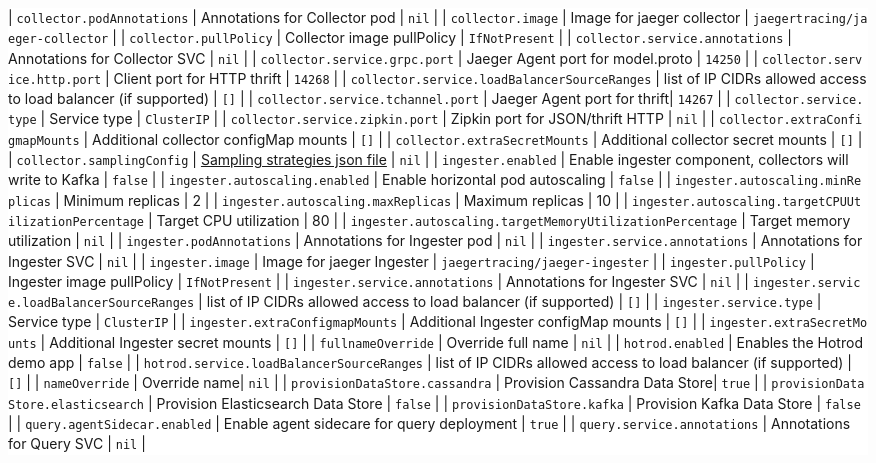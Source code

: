 | `collector.podAnnotations` | Annotations for Collector pod | `nil` |
| `collector.image` | Image for jaeger collector | `jaegertracing/jaeger-collector` |
| `collector.pullPolicy` | Collector image pullPolicy | `IfNotPresent` |
| `collector.service.annotations` | Annotations for Collector SVC | `nil` |
| `collector.service.grpc.port` | Jaeger Agent port for model.proto | `14250` |
| `collector.service.http.port` | Client port for HTTP thrift | `14268` |
| `collector.service.loadBalancerSourceRanges` | list of IP CIDRs allowed access to load balancer (if supported) | `[]` |
| `collector.service.tchannel.port` | Jaeger Agent port for thrift| `14267` |
| `collector.service.type` | Service type | `ClusterIP` |
| `collector.service.zipkin.port` | Zipkin port for JSON/thrift HTTP | `nil` |
| `collector.extraConfigmapMounts` | Additional collector configMap mounts | `[]` |
| `collector.extraSecretMounts` | Additional collector secret mounts | `[]` |
| `collector.samplingConfig` | [Sampling strategies json file](https://www.jaegertracing.io/docs/latest/sampling/#collector-sampling-configuration) | `nil` |
| `ingester.enabled` | Enable ingester component, collectors will write to Kafka | `false` |
| `ingester.autoscaling.enabled` | Enable horizontal pod autoscaling | `false` |
| `ingester.autoscaling.minReplicas` | Minimum replicas |  2 |
| `ingester.autoscaling.maxReplicas` | Maximum replicas |  10 |
| `ingester.autoscaling.targetCPUUtilizationPercentage` | Target CPU utilization |  80 |
| `ingester.autoscaling.targetMemoryUtilizationPercentage` | Target memory utilization | `nil` |
| `ingester.podAnnotations` | Annotations for Ingester pod | `nil` |
| `ingester.service.annotations` | Annotations for Ingester SVC | `nil` |
| `ingester.image` | Image for jaeger Ingester | `jaegertracing/jaeger-ingester` |
| `ingester.pullPolicy` | Ingester image pullPolicy | `IfNotPresent` |
| `ingester.service.annotations` | Annotations for Ingester SVC | `nil` |
| `ingester.service.loadBalancerSourceRanges` | list of IP CIDRs allowed access to load balancer (if supported) | `[]` |
| `ingester.service.type` | Service type | `ClusterIP` |
| `ingester.extraConfigmapMounts` | Additional Ingester configMap mounts | `[]` |
| `ingester.extraSecretMounts` | Additional Ingester secret mounts | `[]` |
| `fullnameOverride` | Override full name | `nil` |
| `hotrod.enabled` | Enables the Hotrod demo app | `false` |
| `hotrod.service.loadBalancerSourceRanges` | list of IP CIDRs allowed access to load balancer (if supported) | `[]` |
| `nameOverride` | Override name| `nil` |
| `provisionDataStore.cassandra` | Provision Cassandra Data Store| `true` |
| `provisionDataStore.elasticsearch` | Provision Elasticsearch Data Store | `false` |
| `provisionDataStore.kafka` | Provision Kafka Data Store | `false` |
| `query.agentSidecar.enabled` | Enable agent sidecare for query deployment | `true` |
| `query.service.annotations` | Annotations for Query SVC | `nil` |